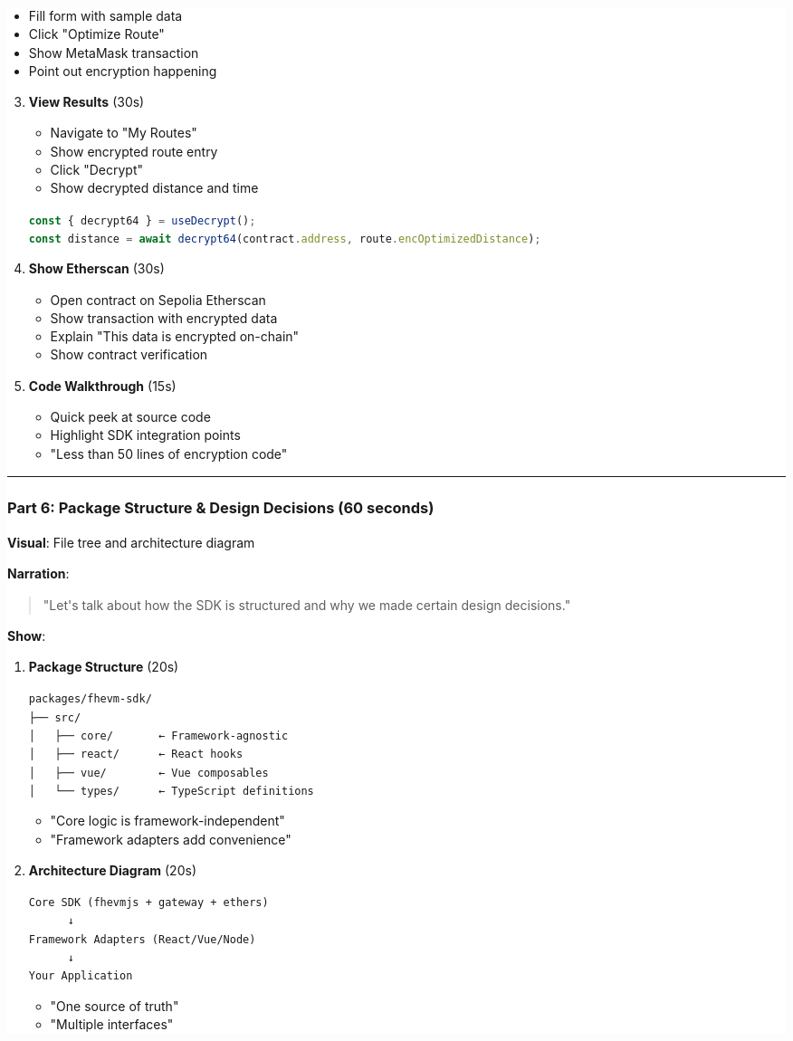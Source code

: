    ```typescript
   ```
   - Fill form with sample data
   - Click "Optimize Route"
   - Show MetaMask transaction
   - Point out encryption happening

3. **View Results** (30s)
   - Navigate to "My Routes"
   - Show encrypted route entry
   - Click "Decrypt"
   - Show decrypted distance and time
   ```typescript
   const { decrypt64 } = useDecrypt();
   const distance = await decrypt64(contract.address, route.encOptimizedDistance);
   ```

4. **Show Etherscan** (30s)
   - Open contract on Sepolia Etherscan
   - Show transaction with encrypted data
   - Explain "This data is encrypted on-chain"
   - Show contract verification

5. **Code Walkthrough** (15s)
   - Quick peek at source code
   - Highlight SDK integration points
   - "Less than 50 lines of encryption code"

---

### Part 6: Package Structure & Design Decisions (60 seconds)

**Visual**: File tree and architecture diagram

**Narration**:
> "Let's talk about how the SDK is structured and why we made certain design decisions."

**Show**:

1. **Package Structure** (20s)
   ```
   packages/fhevm-sdk/
   ├── src/
   │   ├── core/       ← Framework-agnostic
   │   ├── react/      ← React hooks
   │   ├── vue/        ← Vue composables
   │   └── types/      ← TypeScript definitions
   ```
   - "Core logic is framework-independent"
   - "Framework adapters add convenience"

2. **Architecture Diagram** (20s)
   ```
   Core SDK (fhevmjs + gateway + ethers)
         ↓
   Framework Adapters (React/Vue/Node)
         ↓
   Your Application
   ```
   - "One source of truth"
   - "Multiple interfaces"
